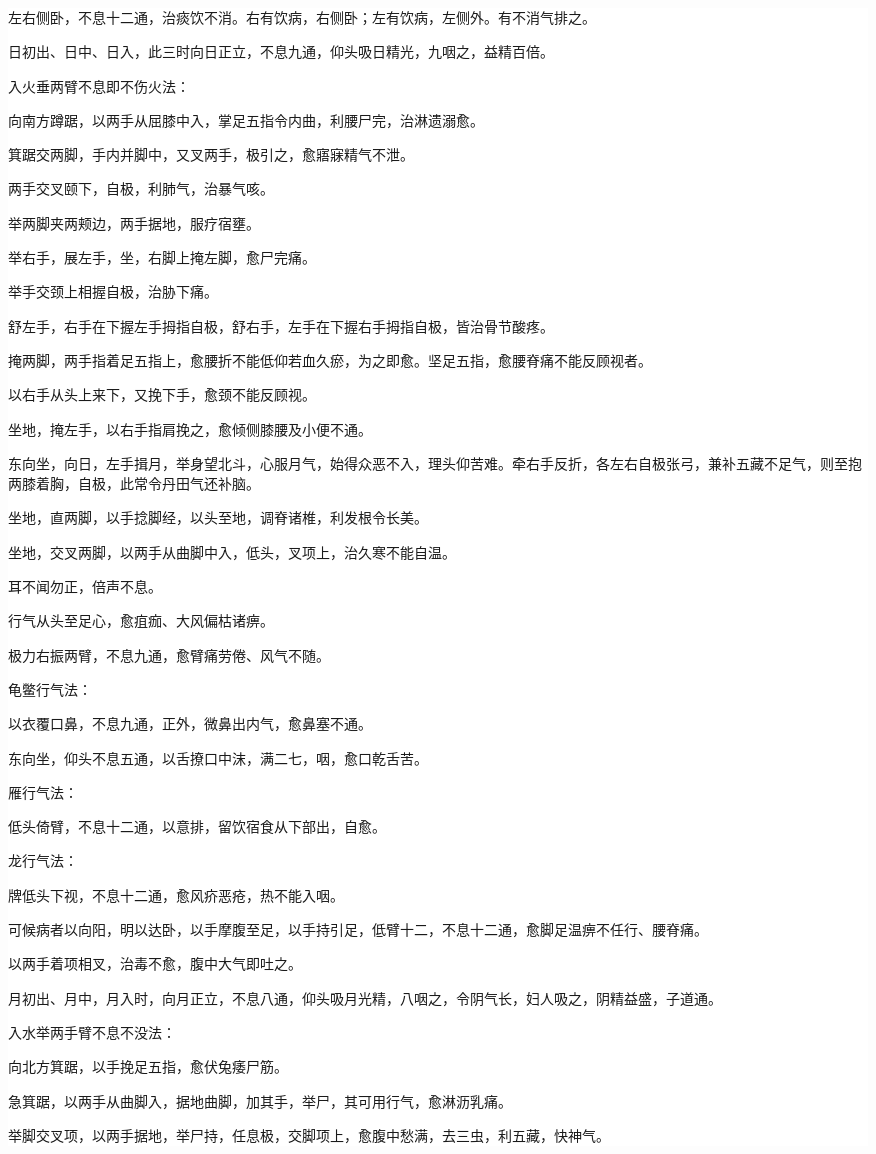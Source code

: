 左右侧卧，不息十二通，治痰饮不消。右有饮病，右侧卧；左有饮病，左侧外。有不消气排之。  

日初出、日中、日入，此三时向日正立，不息九通，仰头吸日精光，九咽之，益精百倍。  

入火垂两臂不息即不伤火法：  

向南方蹲踞，以两手从屈膝中入，掌足五指令内曲，利腰尸完，治淋遗溺愈。  

箕踞交两脚，手内并脚中，又叉两手，极引之，愈寤寐精气不泄。  

两手交叉颐下，自极，利肺气，治暴气咳。  

举两脚夹两颊边，两手据地，服疗宿壅。  

举右手，展左手，坐，右脚上掩左脚，愈尸完痛。  

举手交颈上相握自极，治胁下痛。  

舒左手，右手在下握左手拇指自极，舒右手，左手在下握右手拇指自极，皆治骨节酸疼。  

掩两脚，两手指着足五指上，愈腰折不能低仰若血久瘀，为之即愈。坚足五指，愈腰脊痛不能反顾视者。  

以右手从头上来下，又挽下手，愈颈不能反顾视。  

坐地，掩左手，以右手指肩挽之，愈倾侧膝腰及小便不通。  

东向坐，向日，左手揖月，举身望北斗，心服月气，始得众恶不入，理头仰苦难。牵右手反折，各左右自极张弓，兼补五藏不足气，则至抱两膝着胸，自极，此常令丹田气还补脑。  

坐地，直两脚，以手捻脚经，以头至地，调脊诸椎，利发根令长美。  

坐地，交叉两脚，以两手从曲脚中入，低头，叉项上，治久寒不能自温。  

耳不闻勿正，倍声不息。  

行气从头至足心，愈疽痂、大风偏枯诸痹。  

极力右振两臂，不息九通，愈臂痛劳倦、风气不随。  

龟鳖行气法：  

以衣覆口鼻，不息九通，正外，微鼻出内气，愈鼻塞不通。  

东向坐，仰头不息五通，以舌撩口中沫，满二七，咽，愈口乾舌苦。  

雁行气法：  

低头倚臂，不息十二通，以意排，留饮宿食从下部出，自愈。  

龙行气法：  

牌低头下视，不息十二通，愈风疥恶疮，热不能入咽。  

可候病者以向阳，明以达卧，以手摩腹至足，以手持引足，低臂十二，不息十二通，愈脚足温痹不任行、腰脊痛。  

以两手着项相叉，治毒不愈，腹中大气即吐之。  

月初出、月中，月入时，向月正立，不息八通，仰头吸月光精，八咽之，令阴气长，妇人吸之，阴精益盛，子道通。  

入水举两手臂不息不没法：  

向北方箕踞，以手挽足五指，愈伏兔痿尸筋。  

急箕踞，以两手从曲脚入，据地曲脚，加其手，举尸，其可用行气，愈淋沥乳痛。  

举脚交叉项，以两手据地，举尸持，任息极，交脚项上，愈腹中愁满，去三虫，利五藏，快神气。  
